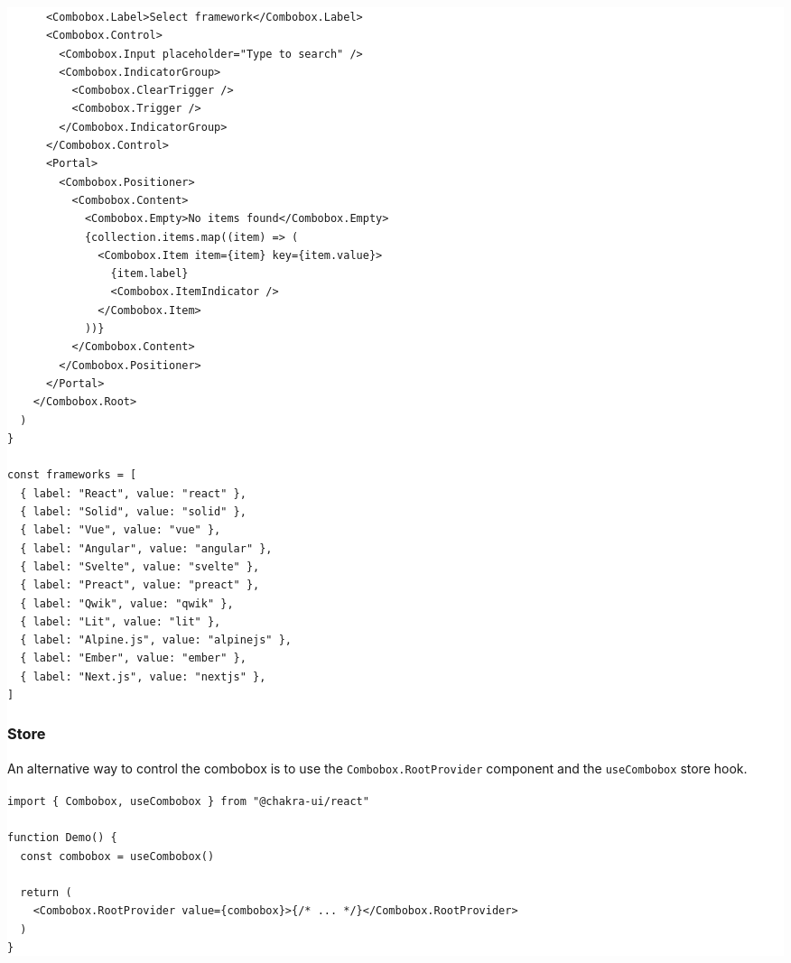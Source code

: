```tsx
      <Combobox.Label>Select framework</Combobox.Label>
      <Combobox.Control>
        <Combobox.Input placeholder="Type to search" />
        <Combobox.IndicatorGroup>
          <Combobox.ClearTrigger />
          <Combobox.Trigger />
        </Combobox.IndicatorGroup>
      </Combobox.Control>
      <Portal>
        <Combobox.Positioner>
          <Combobox.Content>
            <Combobox.Empty>No items found</Combobox.Empty>
            {collection.items.map((item) => (
              <Combobox.Item item={item} key={item.value}>
                {item.label}
                <Combobox.ItemIndicator />
              </Combobox.Item>
            ))}
          </Combobox.Content>
        </Combobox.Positioner>
      </Portal>
    </Combobox.Root>
  )
}

const frameworks = [
  { label: "React", value: "react" },
  { label: "Solid", value: "solid" },
  { label: "Vue", value: "vue" },
  { label: "Angular", value: "angular" },
  { label: "Svelte", value: "svelte" },
  { label: "Preact", value: "preact" },
  { label: "Qwik", value: "qwik" },
  { label: "Lit", value: "lit" },
  { label: "Alpine.js", value: "alpinejs" },
  { label: "Ember", value: "ember" },
  { label: "Next.js", value: "nextjs" },
]

```

### Store

An alternative way to control the combobox is to use the `Combobox.RootProvider`
component and the `useCombobox` store hook.

```tsx
import { Combobox, useCombobox } from "@chakra-ui/react"

function Demo() {
  const combobox = useCombobox()

  return (
    <Combobox.RootProvider value={combobox}>{/* ... */}</Combobox.RootProvider>
  )
}
```
